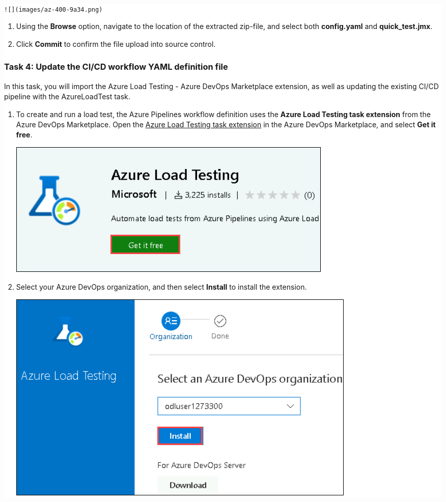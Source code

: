     ![](images/az-400-9a34.png)
   
1. Using the **Browse** option, navigate to the location of the extracted zip-file, and select both **config.yaml** and **quick_test.jmx**.
   
1. Click **Commit** to confirm the file upload into source control.

### Task 4: Update the CI/CD workflow YAML definition file

In this task, you will import the Azure Load Testing - Azure DevOps Marketplace extension, as well as updating the existing CI/CD pipeline with the AzureLoadTest task.

1. To create and run a load test, the Azure Pipelines workflow definition uses the **Azure Load Testing task extension** from the Azure DevOps Marketplace. Open the [Azure Load Testing task extension](https://marketplace.visualstudio.com/items?itemName=AzloadTest.AzloadTesting) in the Azure DevOps Marketplace, and select **Get it free**.

   ![](images/9-3.png)

1. Select your Azure DevOps organization, and then select **Install** to install the extension.

   ![](images/9-2.png)
